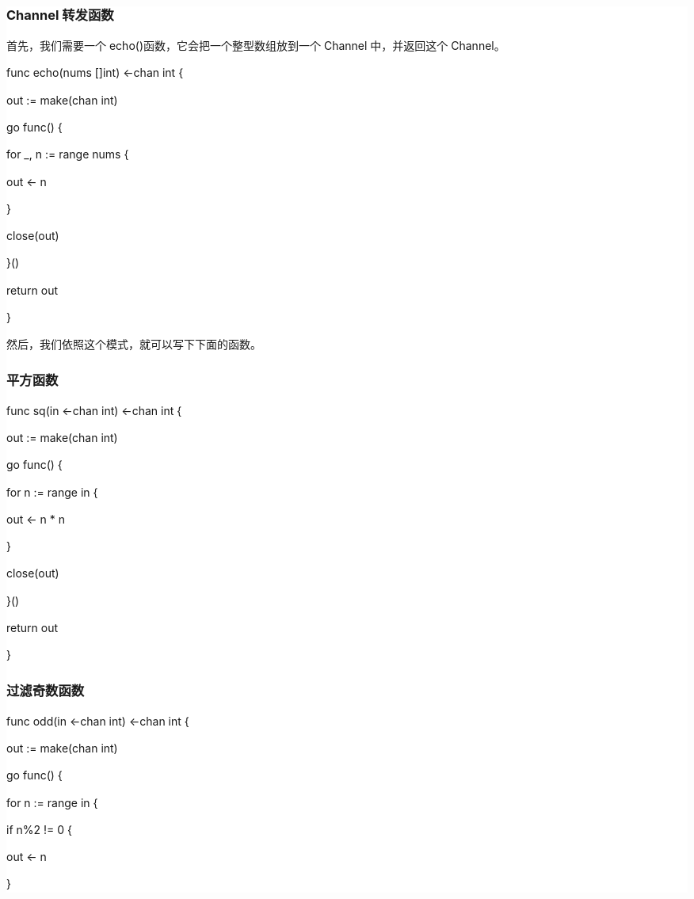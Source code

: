 ### Channel 转发函数

首先，我们需要一个 echo()函数，它会把一个整型数组放到一个 Channel 中，并返回这个 Channel。

func echo(nums \[\]int) <-chan int {

out := make(chan int)

go func() {

for \_, n := range nums {

out <- n

}

close(out)

}()

return out

}

然后，我们依照这个模式，就可以写下下面的函数。

### 平方函数

func sq(in <-chan int) <-chan int {

out := make(chan int)

go func() {

for n := range in {

out <- n \* n

}

close(out)

}()

return out

}

### 过滤奇数函数

func odd(in <-chan int) <-chan int {

out := make(chan int)

go func() {

for n := range in {

if n%2 != 0 {

out <- n

}
